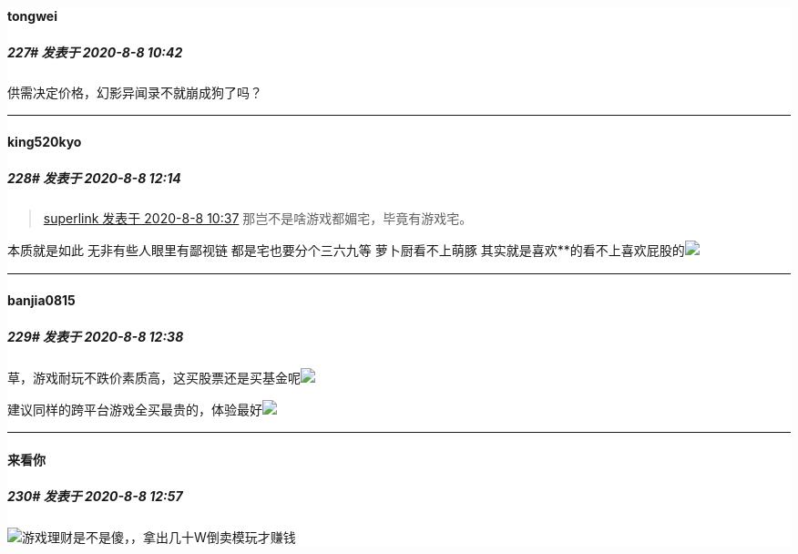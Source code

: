 ####  tongwei  
##### 227#       发表于 2020-8-8 10:42




供需决定价格，幻影异闻录不就崩成狗了吗？







*****

####  king520kyo  
##### 228#       发表于 2020-8-8 12:14



<blockquote><a href="httphttps://bbs.saraba1st.com/2b/forum.php?mod=redirect&amp;goto=findpost&amp;pid=48357166&amp;ptid=1953415" target="_blank">superlink 发表于 2020-8-8 10:37</a>
那岂不是啥游戏都媚宅，毕竟有游戏宅。</blockquote>
本质就是如此 无非有些人眼里有鄙视链 都是宅也要分个三六九等
萝卜厨看不上萌豚 其实就是喜欢**的看不上喜欢屁股的<img src="https://static.saraba1st.com/image/smiley/face2017/068.png" referrerpolicy="no-referrer">







*****

####  banjia0815  
##### 229#       发表于 2020-8-8 12:38




草，游戏耐玩不跌价素质高，这买股票还是买基金呢<img src="https://static.saraba1st.com/image/smiley/face2017/067.png" referrerpolicy="no-referrer">

建议同样的跨平台游戏全买最贵的，体验最好<img src="https://static.saraba1st.com/image/smiley/face2017/067.png" referrerpolicy="no-referrer">







*****

####  来看你  
##### 230#       发表于 2020-8-8 12:57



<img src="https://static.saraba1st.com/image/smiley/face2017/037.png" referrerpolicy="no-referrer">游戏理财是不是傻，，拿出几十W倒卖模玩才赚钱






